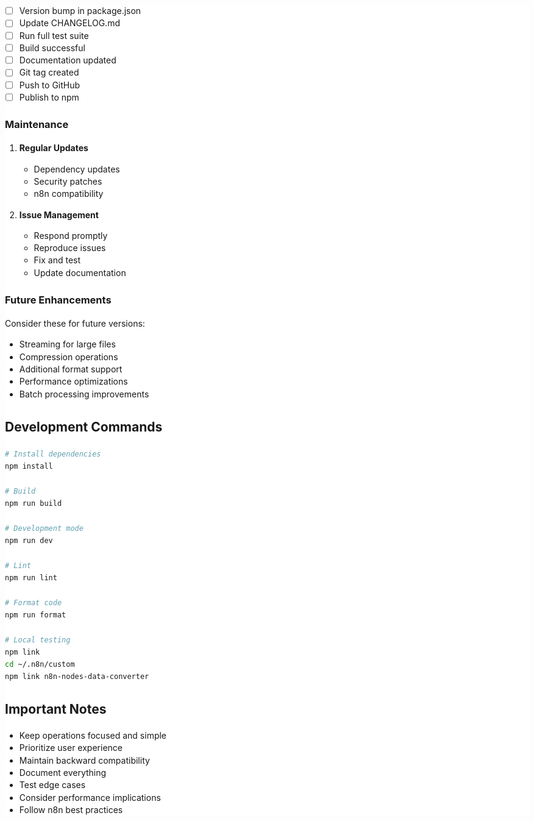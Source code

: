 - [ ] Version bump in package.json
- [ ] Update CHANGELOG.md
- [ ] Run full test suite
- [ ] Build successful
- [ ] Documentation updated
- [ ] Git tag created
- [ ] Push to GitHub
- [ ] Publish to npm

### Maintenance

1. **Regular Updates**
   - Dependency updates
   - Security patches
   - n8n compatibility

2. **Issue Management**
   - Respond promptly
   - Reproduce issues
   - Fix and test
   - Update documentation

### Future Enhancements

Consider these for future versions:
- Streaming for large files
- Compression operations
- Additional format support
- Performance optimizations
- Batch processing improvements

## Development Commands

```bash
# Install dependencies
npm install

# Build
npm run build

# Development mode
npm run dev

# Lint
npm run lint

# Format code
npm run format

# Local testing
npm link
cd ~/.n8n/custom
npm link n8n-nodes-data-converter
```

## Important Notes

- Keep operations focused and simple
- Prioritize user experience
- Maintain backward compatibility
- Document everything
- Test edge cases
- Consider performance implications
- Follow n8n best practices